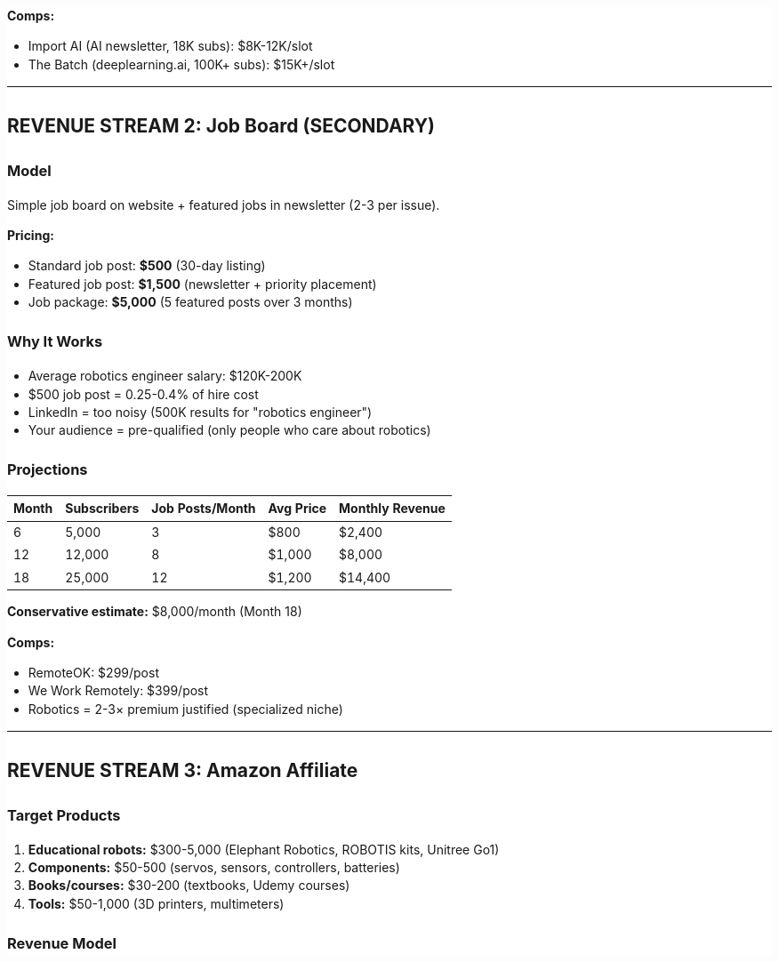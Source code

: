 **Comps:**
- Import AI (AI newsletter, 18K subs): $8K-12K/slot
- The Batch (deeplearning.ai, 100K+ subs): $15K+/slot

---

## REVENUE STREAM 2: Job Board (SECONDARY)

### Model

Simple job board on website + featured jobs in newsletter (2-3 per issue).

**Pricing:**
- Standard job post: **$500** (30-day listing)
- Featured job post: **$1,500** (newsletter + priority placement)
- Job package: **$5,000** (5 featured posts over 3 months)

### Why It Works

- Average robotics engineer salary: $120K-200K
- $500 job post = 0.25-0.4% of hire cost
- LinkedIn = too noisy (500K results for "robotics engineer")
- Your audience = pre-qualified (only people who care about robotics)

### Projections

| Month | Subscribers | Job Posts/Month | Avg Price | Monthly Revenue |
|-------|------------|----------------|-----------|-----------------|
| 6 | 5,000 | 3 | $800 | $2,400 |
| 12 | 12,000 | 8 | $1,000 | $8,000 |
| 18 | 25,000 | 12 | $1,200 | $14,400 |

**Conservative estimate:** $8,000/month (Month 18)

**Comps:**
- RemoteOK: $299/post
- We Work Remotely: $399/post
- Robotics = 2-3× premium justified (specialized niche)

---

## REVENUE STREAM 3: Amazon Affiliate

### Target Products

1. **Educational robots:** $300-5,000 (Elephant Robotics, ROBOTIS kits, Unitree Go1)
2. **Components:** $50-500 (servos, sensors, controllers, batteries)
3. **Books/courses:** $30-200 (textbooks, Udemy courses)
4. **Tools:** $50-1,000 (3D printers, multimeters)

### Revenue Model
